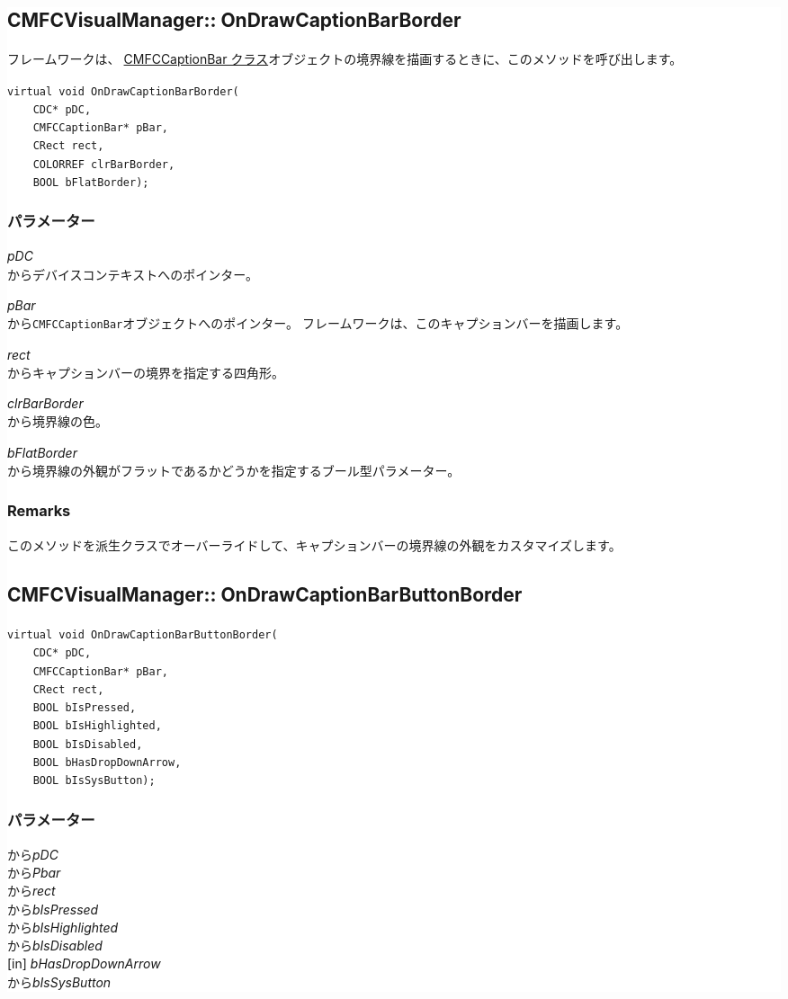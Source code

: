 ##  <a name="ondrawcaptionbarborder"></a>CMFCVisualManager:: OnDrawCaptionBarBorder

フレームワークは、 [CMFCCaptionBar クラス](../../mfc/reference/cmfccaptionbar-class.md)オブジェクトの境界線を描画するときに、このメソッドを呼び出します。

```
virtual void OnDrawCaptionBarBorder(
    CDC* pDC,
    CMFCCaptionBar* pBar,
    CRect rect,
    COLORREF clrBarBorder,
    BOOL bFlatBorder);
```

### <a name="parameters"></a>パラメーター

*pDC*<br/>
からデバイスコンテキストへのポインター。

*pBar*<br/>
から`CMFCCaptionBar`オブジェクトへのポインター。 フレームワークは、このキャプションバーを描画します。

*rect*<br/>
からキャプションバーの境界を指定する四角形。

*clrBarBorder*<br/>
から境界線の色。

*bFlatBorder*<br/>
から境界線の外観がフラットであるかどうかを指定するブール型パラメーター。

### <a name="remarks"></a>Remarks

このメソッドを派生クラスでオーバーライドして、キャプションバーの境界線の外観をカスタマイズします。

##  <a name="ondrawcaptionbarbuttonborder"></a>CMFCVisualManager:: OnDrawCaptionBarButtonBorder

```
virtual void OnDrawCaptionBarButtonBorder(
    CDC* pDC,
    CMFCCaptionBar* pBar,
    CRect rect,
    BOOL bIsPressed,
    BOOL bIsHighlighted,
    BOOL bIsDisabled,
    BOOL bHasDropDownArrow,
    BOOL bIsSysButton);
```

### <a name="parameters"></a>パラメーター

から*pDC*<br/>
から*Pbar*<br/>
から*rect*<br/>
から*bIsPressed*<br/>
から*bIsHighlighted*<br/>
から*bIsDisabled*<br/>
[in] *bHasDropDownArrow*<br/>
から*bIsSysButton*<br/>
